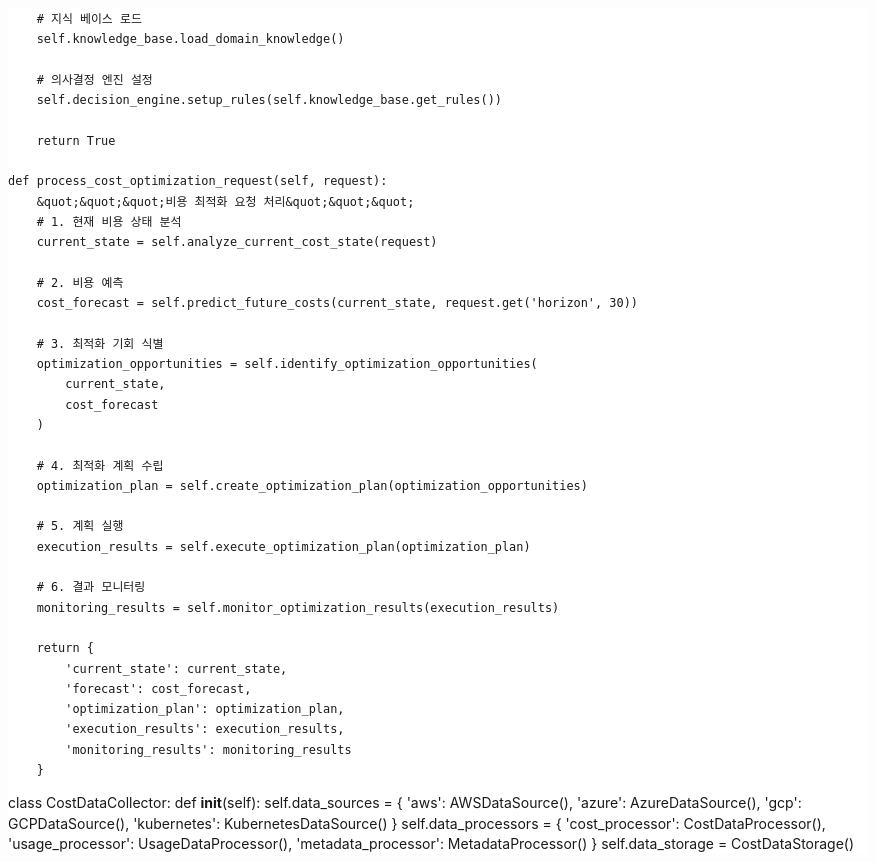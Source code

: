         # 지식 베이스 로드
        self.knowledge_base.load_domain_knowledge()

        # 의사결정 엔진 설정
        self.decision_engine.setup_rules(self.knowledge_base.get_rules())

        return True

    def process_cost_optimization_request(self, request):
        &quot;&quot;&quot;비용 최적화 요청 처리&quot;&quot;&quot;
        # 1. 현재 비용 상태 분석
        current_state = self.analyze_current_cost_state(request)

        # 2. 비용 예측
        cost_forecast = self.predict_future_costs(current_state, request.get('horizon', 30))

        # 3. 최적화 기회 식별
        optimization_opportunities = self.identify_optimization_opportunities(
            current_state, 
            cost_forecast
        )

        # 4. 최적화 계획 수립
        optimization_plan = self.create_optimization_plan(optimization_opportunities)

        # 5. 계획 실행
        execution_results = self.execute_optimization_plan(optimization_plan)

        # 6. 결과 모니터링
        monitoring_results = self.monitor_optimization_results(execution_results)

        return {
            'current_state': current_state,
            'forecast': cost_forecast,
            'optimization_plan': optimization_plan,
            'execution_results': execution_results,
            'monitoring_results': monitoring_results
        }

class CostDataCollector:
    def __init__(self):
        self.data_sources = {
            'aws': AWSDataSource(),
            'azure': AzureDataSource(),
            'gcp': GCPDataSource(),
            'kubernetes': KubernetesDataSource()
        }
        self.data_processors = {
            'cost_processor': CostDataProcessor(),
            'usage_processor': UsageDataProcessor(),
            'metadata_processor': MetadataProcessor()
        }
        self.data_storage = CostDataStorage()
